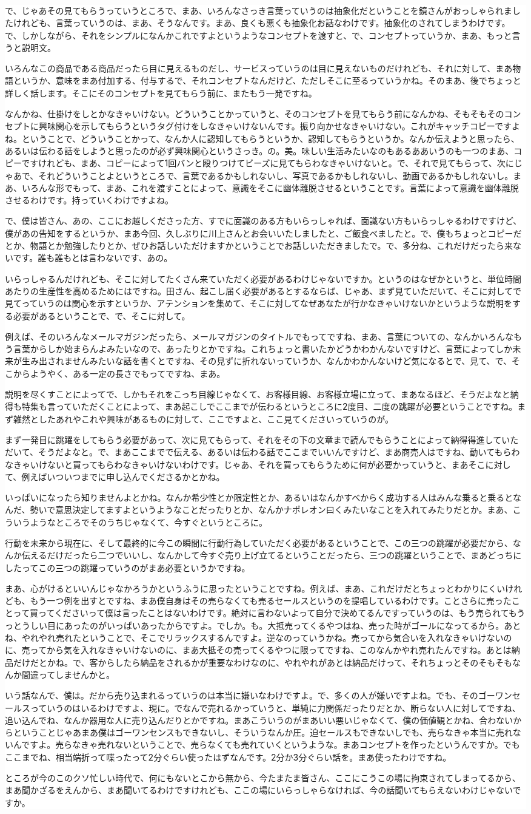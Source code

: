 
で、じゃあその見てもらうっていうところで、まあ、いろんなさっき言葉っていうのは抽象化だということを鏡さんがおっしゃられましたけれども、言葉っていうのは、まあ、そうなんです。まあ、良くも悪くも抽象化お話なわけです。抽象化のされてしまうわけです。で、しかしながら、それをシンプルになんかこれですよというようなコンセプトを渡すと、で、コンセプトっていうか、まあ、もっと言うと説明文。


いろんなこの商品である商品だったら目に見えるものだし、サービスっていうのは目に見えないものだけれども、それに対して、まあ物語というか、意味をまあ付加する、付与するで、それコンセプトなんだけど、ただしそこに至るっていうかね。そのまあ、後でちょっと詳しく話します。そこにそのコンセプトを見てもらう前に、またもう一発ですね。


なんかね、仕掛けをしとかなきゃいけない。どういうことかっていうと、そのコンセプトを見てもらう前になんかね、そもそもそのコンセプトに興味関心を示してもらうというタグ付けをしなきゃいけないんです。振り向かせなきゃいけない。これがキャッチコピーですよね。ということで、どういうことかって、なんか人に認知してもらうというか、認知してもらうというか。なんか伝えようと思ったら、あるいは伝わる話をしようと思ったのが必ず興味関心というさっき。の。美。味しい生活みたいなのもあるああいうのも一つのまあ、コピーですけれども、まあ、コピーによって1回バンと殴りつけてビーズに見てもらわなきゃいけないと。で、それで見てもらって、次にじゃあで、それどういうことよというところで、言葉であるかもしれないし、写真であるかもしれないし、動画であるかもしれないし。まあ、いろんな形でもって、まあ、これを渡すことによって、意識をそこに幽体離脱させるということです。言葉によって意識を幽体離脱させるわけです。持っていくわけですよね。


で、僕は皆さん、あの、ここにお越しくださった方、すでに面識のある方もいらっしゃれば、面識ない方もいらっしゃるわけですけど、僕があの告知をするというか、まあ今回、久しぶりに川上さんとお会いいたしましたと、ご飯食べましたと。で、僕もちょっとコピーだとか、物語とか勉強したりとか、ぜひお話しいただけますかということでお話しいただきましたで。で、多分ね、これだけだったら来ないです。誰も誰もとは言わないです、あの。


いらっしゃるんだけれども、そこに対してたくさん来ていただく必要があるわけじゃないですか。というのはなぜかというと、単位時間あたりの生産性を高めるためにはですね。田さん、起こし届く必要があるとするならば、じゃあ、まず見ていただいて、そこに対してで見てっていうのは関心を示すというか、アテンションを集めて、そこに対してなぜあなたが行かなきゃいけないかというような説明をする必要があるということで、で、そこに対して。


例えば、そのいろんなメールマガジンだったら、メールマガジンのタイトルでもってですね、まあ、言葉についての、なんかいろんなもう言葉からしか始まらんよみたいなので、あったりとかですね。これちょっと書いたかどうかわかんないですけど、言葉によってしか未来が生み出されませんみたいな話を書くとですね、その見ずに折れないっていうか、なんかわかんないけど気になるとで、見て、で、そこからようやく、ある一定の長さでもってですね、まあ。


説明を尽くすことによってで、しかもそれをこっち目線じゃなくて、お客様目線、お客様立場に立って、まあなるほど、そうだよなと納得も特集も言っていただくことによって、まあ起こしでここまでが伝わるというところに2度目、二度の跳躍が必要ということですね。まず雑然としたあれやこれや興味があるものに対して、ここですよと、ここ見てくださいっていうのが。


まず一発目に跳躍をしてもらう必要があって、次に見てもらって、それをその下の文章まで読んでもらうことによって納得得進していただいて、そうだよなと。で、まあここまでで伝える、あるいは伝わる話でここまでいいんですけど、まあ商売人はですね、動いてもらわなきゃいけないと買ってもらわなきゃいけないわけです。じゃあ、それを買ってもらうために何が必要かっていうと、まあそこに対して、例えばいついつまでに申し込んでくださるかとかね。


いっぱいになったら知りませんよとかね。なんか希少性とか限定性とか、あるいはなんかすべからく成功する人はみんな乗ると乗るとなんだ、勢いで意思決定してますよというようなことだったりとか、なんかナポレオン曰くみたいなことを入れてみたりだとか。まあ、こういうようなところでそのうちじゃなくて、今すぐというところに。


行動を未来から現在に、そして最終的に今この瞬間に行動行為していただく必要があるということで、この三つの跳躍が必要だから、なんか伝えるだけだったら二つでいいし、なんかして今すぐ売り上げ立てるということだったら、三つの跳躍ということで、まあどっちにしたってこの三つの跳躍っていうのがまあ必要というかですね。


まあ、心がけるといいんじゃなかろうかというふうに思ったということですね。例えば、まあ、これだけだとちょっとわかりにくいけれども、もう一つ例を出すとですね、まあ僕自身はその売らなくても売るセールスというのを提唱しているわけです。ことさらに売ったことって買ってくださいって僕は言ったことはないわけです。絶対に言わないよって自分で決めてるんですっていうのは、もう売られてもうっとうしい目にあったのがいっぱいあったからですよ。でしか。も。大抵売ってくるやつはね、売った時がゴールになってるから。あとね、やれやれ売れたということで、そこでリラックスするんですよ。逆なのっていうかね。売ってから気合いを入れなきゃいけないのに、売ってから気を入れなきゃいけないのに、まあ大抵その売ってくるやつに限ってですね、このなんかやれ売れたんですね。あとは納品だけだとかね。で、客からしたら納品をされるかが重要なわけなのに、やれやれがあとは納品だけって、それちょっとそのそもそもなんか間違ってしませんかと。


いう話なんで、僕は。だから売り込まれるっていうのは本当に嫌いなわけですよ。で、多くの人が嫌いですよね。でも、そのゴーワンセールスっていうのはいるわけですよ、現に。でなんで売れるかっていうと、単純に力関係だったりだとか、断らない人に対してですね、追い込んでね、なんか器用な人に売り込んだりとかですね。まあこういうのがまあいい悪いじゃなくて、僕の価値観とかね、合わないからということじゃあまあ僕はゴーワンセンスもできないし、そういうなんか圧。迫セールスもできないしでも、売らなきゃ本当に売れないんですよ。売らなきゃ売れないということで、売らなくても売れていくというような。まあコンセプトを作ったというんですか。でもここまでね、相当端折って喋ったって2分ぐらい使ったはずなんです。2分か3分ぐらい話を。まあ使ったわけですね。


ところが今のこのクソ忙しい時代で、何にもないとこから無から、今たまたま皆さん、ここにこうこの場に拘束されてしまってるから、まあ聞かざるをえんから、まあ聞いてるわけですけれども、ここの場にいらっしゃらなければ、今の話聞いてもらえないわけじゃないですか。
